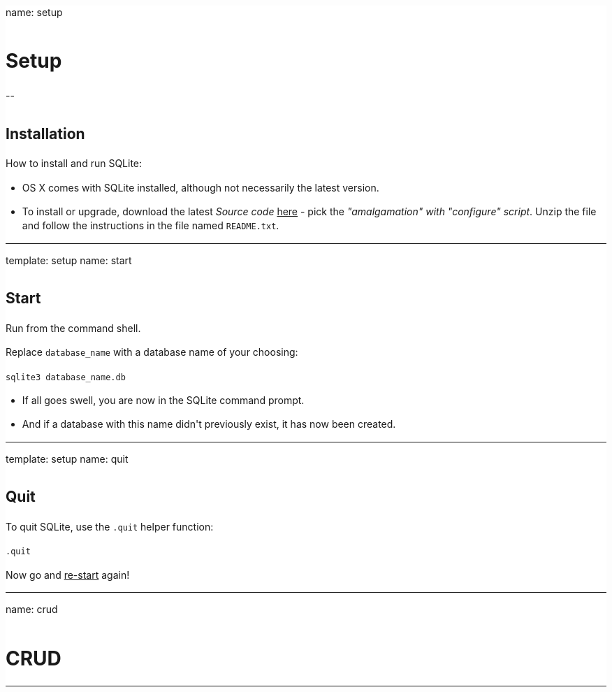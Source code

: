 name: setup

# Setup

--

## Installation

How to install and run SQLite:

- OS X comes with SQLite installed, although not necessarily the latest version.

- To install or upgrade, download the latest _Source code_ [here](https://sqlite.org/download.html) - pick the _"amalgamation" with "configure" script_. Unzip the file and follow the instructions in the file named `README.txt`.

---

template: setup
name: start

## Start

Run from the command shell.

Replace `database_name` with a database name of your choosing:

```bash
sqlite3 database_name.db
```

- If all goes swell, you are now in the SQLite command prompt.

- And if a database with this name didn't previously exist, it has now been created.

---

template: setup
name: quit

## Quit

To quit SQLite, use the `.quit` helper function:

```sqlite3
.quit
```

Now go and [re-start](#start) again!

---

name: crud

# CRUD

---
